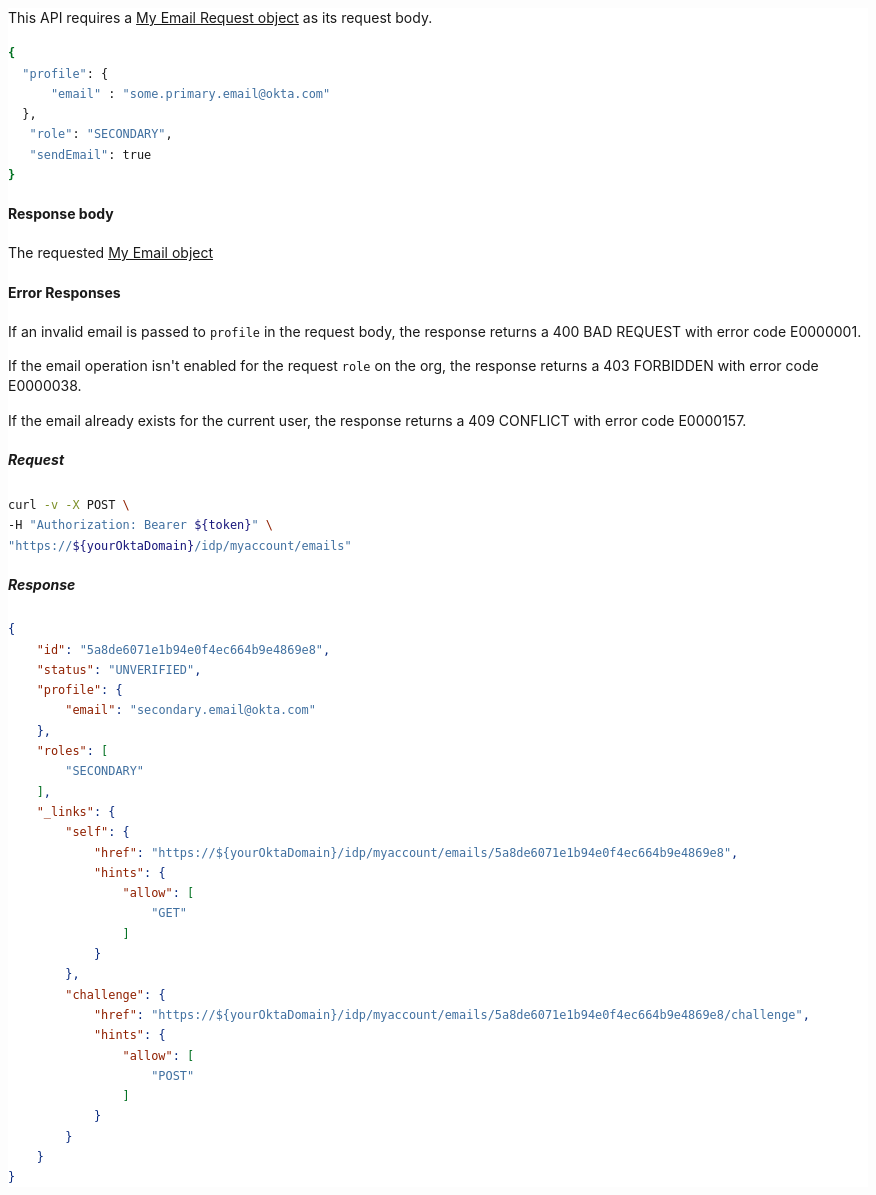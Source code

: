 This API requires a [My Email Request object](#my-email-request-object) as its request body.

```bash
{
  "profile": {
      "email" : "some.primary.email@okta.com"
  },
   "role": "SECONDARY",
   "sendEmail": true
}
```

#### Response body

The requested [My Email object](#my-email-object)

#### Error Responses

If an invalid email is passed to `profile` in the request body, the response returns a 400 BAD REQUEST with error code E0000001.

If the email operation isn't enabled for the request `role` on the org, the response returns a 403 FORBIDDEN with error code E0000038.

If the email already exists for the current user, the response returns a 409 CONFLICT with error code E0000157.

##### Request

```bash
curl -v -X POST \
-H "Authorization: Bearer ${token}" \
"https://${yourOktaDomain}/idp/myaccount/emails"
```

##### Response

```json
{
    "id": "5a8de6071e1b94e0f4ec664b9e4869e8",
    "status": "UNVERIFIED",
    "profile": {
        "email": "secondary.email@okta.com"
    },
    "roles": [
        "SECONDARY"
    ],
    "_links": {
        "self": {
            "href": "https://${yourOktaDomain}/idp/myaccount/emails/5a8de6071e1b94e0f4ec664b9e4869e8",
            "hints": {
                "allow": [
                    "GET"
                ]
            }
        },
        "challenge": {
            "href": "https://${yourOktaDomain}/idp/myaccount/emails/5a8de6071e1b94e0f4ec664b9e4869e8/challenge",
            "hints": {
                "allow": [
                    "POST"
                ]
            }
        }
    }
}
```